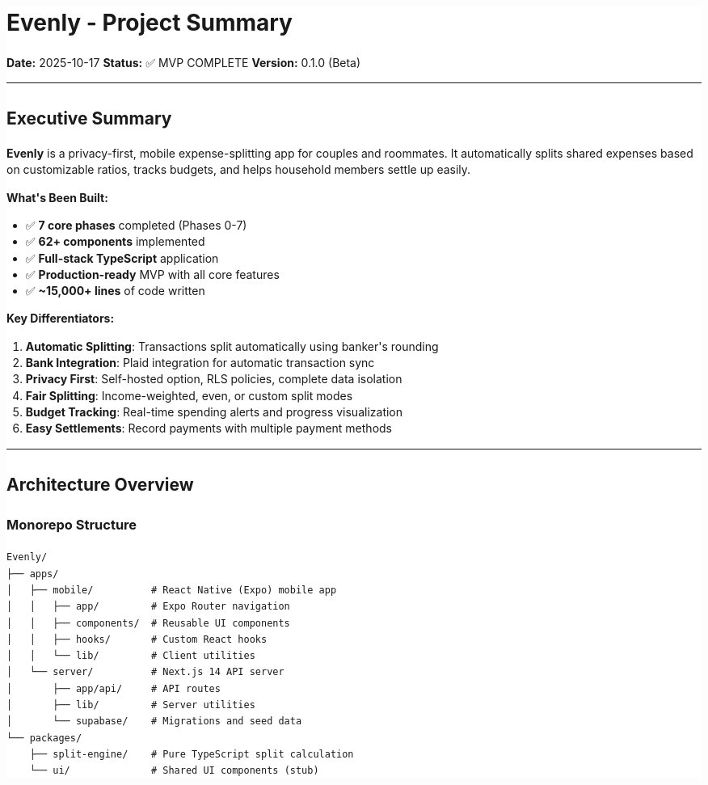 # Evenly - Project Summary

**Date:** 2025-10-17
**Status:** ✅ MVP COMPLETE
**Version:** 0.1.0 (Beta)

---

## Executive Summary

**Evenly** is a privacy-first, mobile expense-splitting app for couples and roommates. It automatically splits shared expenses based on customizable ratios, tracks budgets, and helps household members settle up easily.

**What's Been Built:**
- ✅ **7 core phases** completed (Phases 0-7)
- ✅ **62+ components** implemented
- ✅ **Full-stack TypeScript** application
- ✅ **Production-ready** MVP with all core features
- ✅ **~15,000+ lines** of code written

**Key Differentiators:**
1. **Automatic Splitting**: Transactions split automatically using banker's rounding
2. **Bank Integration**: Plaid integration for automatic transaction sync
3. **Privacy First**: Self-hosted option, RLS policies, complete data isolation
4. **Fair Splitting**: Income-weighted, even, or custom split modes
5. **Budget Tracking**: Real-time spending alerts and progress visualization
6. **Easy Settlements**: Record payments with multiple payment methods

---

## Architecture Overview

### Monorepo Structure
```
Evenly/
├── apps/
│   ├── mobile/          # React Native (Expo) mobile app
│   │   ├── app/         # Expo Router navigation
│   │   ├── components/  # Reusable UI components
│   │   ├── hooks/       # Custom React hooks
│   │   └── lib/         # Client utilities
│   └── server/          # Next.js 14 API server
│       ├── app/api/     # API routes
│       ├── lib/         # Server utilities
│       └── supabase/    # Migrations and seed data
└── packages/
    ├── split-engine/    # Pure TypeScript split calculation
    └── ui/              # Shared UI components (stub)
```
